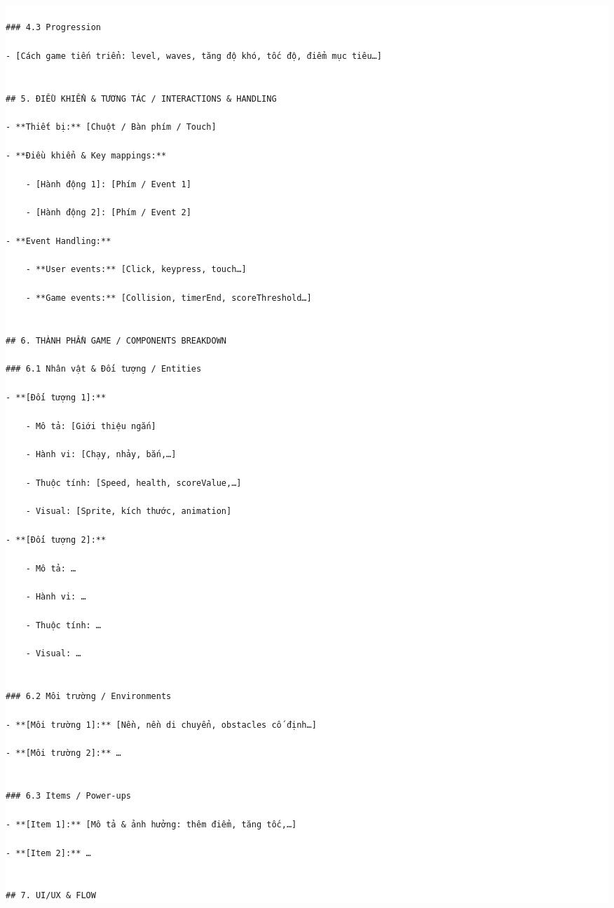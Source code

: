 ```

### 4.3 Progression

- [Cách game tiến triển: level, waves, tăng độ khó, tốc độ, điểm mục tiêu…]
    

## 5. ĐIỀU KHIỂN & TƯƠNG TÁC / INTERACTIONS & HANDLING

- **Thiết bị:** [Chuột / Bàn phím / Touch]
    
- **Điều khiển & Key mappings:**
    
    - [Hành động 1]: [Phím / Event 1]
        
    - [Hành động 2]: [Phím / Event 2]
        
- **Event Handling:**
    
    - **User events:** [Click, keypress, touch…]
        
    - **Game events:** [Collision, timerEnd, scoreThreshold…]
        

## 6. THÀNH PHẦN GAME / COMPONENTS BREAKDOWN

### 6.1 Nhân vật & Đối tượng / Entities

- **[Đối tượng 1]:**
    
    - Mô tả: [Giới thiệu ngắn]
        
    - Hành vi: [Chạy, nhảy, bắn,…]
        
    - Thuộc tính: [Speed, health, scoreValue,…]
        
    - Visual: [Sprite, kích thước, animation]
        
- **[Đối tượng 2]:**
    
    - Mô tả: …
        
    - Hành vi: …
        
    - Thuộc tính: …
        
    - Visual: …
        

### 6.2 Môi trường / Environments

- **[Môi trường 1]:** [Nền, nền di chuyển, obstacles cố định…]
    
- **[Môi trường 2]:** …
    

### 6.3 Items / Power-ups

- **[Item 1]:** [Mô tả & ảnh hưởng: thêm điểm, tăng tốc,…]
    
- **[Item 2]:** …
    

## 7. UI/UX & FLOW
```